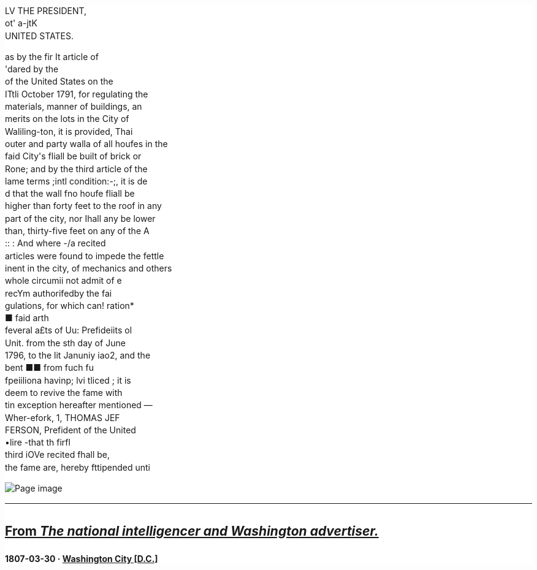 LV THE PRESIDENT,  
ot&#x27; a-jtK  
UNITED STATES.  
  
as by the fir It article of  
&#x27;dared by the  
of the United States on the  
ITtli October 1791, for regulating the  
materials, manner of buildings, an  
merits on the lots in the City of  
Waliling-ton, it is provided, Thai  
outer and party walla of all houfes in the  
faid City&#x27;s fliall be built of brick or  
Rone; and by the third article of the  
lame terms ;intl condition:-;, it is de­  
d that the wall fno houfe fliall be  
higher than forty feet to the roof in any  
part of the city, nor Ihall any be lower  
than, thirty-five feet on any of the A­  
:: : And where -/a recited  
articles were found to impede the fettle­  
inent in the city, of mechanics and others  
whole circumii not admit of e­  
recYm authorifedby the fai  
gulations, for which can! ration*  
■ faid arth  
feveral a£ts of Uu: Prefideiits ol  
Unit. from the sth day of June  
1796, to the lit Januniy iao2, and the  
bent ■■ from fuch fu­  
fpeiiliona havinp; lvi tliced ; it is  
deem to revive the fame with  
tin exception hereafter mentioned —  
Wher-efork, 1, THOMAS JEF­  
FERSON, Prefident of the United  
•lire -that th firfl  
third iOVe recited fhall be,  
the fame are, hereby fttipended unti
</td><td style="width: 50%; max-height: 75%; margin: auto; display: block;">
<img alt="Page image" src="https://tile.loc.gov/image-services/iiif/service:ndnp:dlc:batch_dlc_burmese_ver01:data:sn83045242:print:1802021501:0004/pct:58.90005151983514,54.04758907213899,16.19010819165379,25.494145788744806/!600,600/0/default.jpg"/>
</td>
</tr></table>

---

## [From _The national intelligencer and Washington advertiser._](https://www.loc.gov/resource/sn83045242/1807-03-30/ed-1/?sp=3)

#### 1807-03-30 &middot; [Washington City [D.C.]](http://dbpedia.org/resource/Washington%2C_D.C.)
